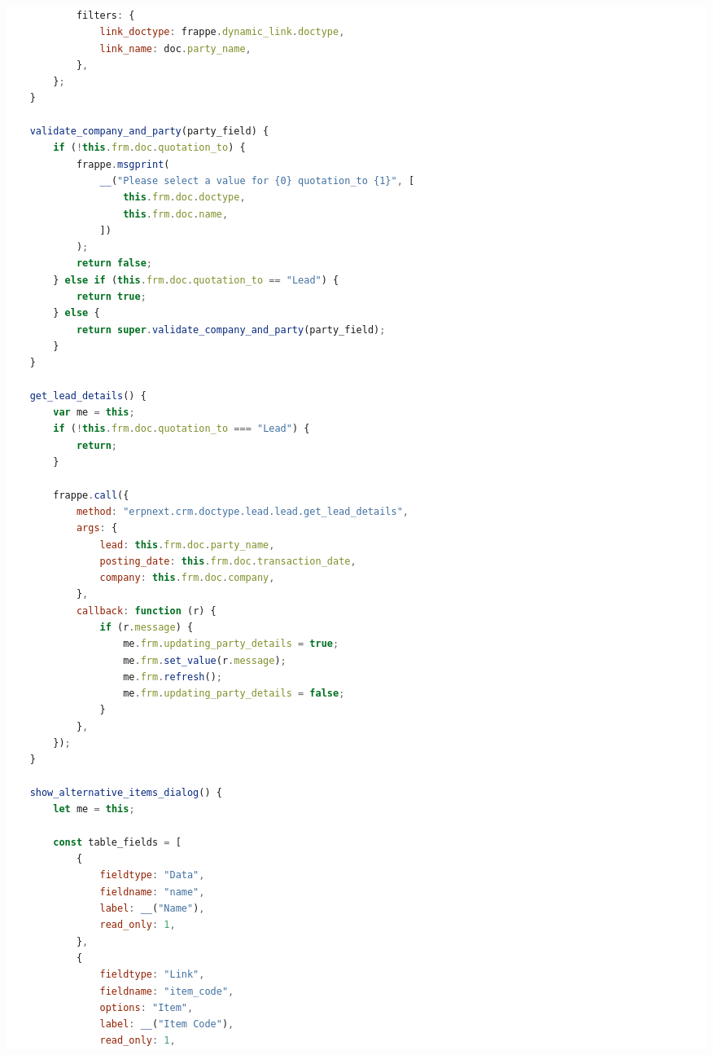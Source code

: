 ```javascript
			filters: {
				link_doctype: frappe.dynamic_link.doctype,
				link_name: doc.party_name,
			},
		};
	}

	validate_company_and_party(party_field) {
		if (!this.frm.doc.quotation_to) {
			frappe.msgprint(
				__("Please select a value for {0} quotation_to {1}", [
					this.frm.doc.doctype,
					this.frm.doc.name,
				])
			);
			return false;
		} else if (this.frm.doc.quotation_to == "Lead") {
			return true;
		} else {
			return super.validate_company_and_party(party_field);
		}
	}

	get_lead_details() {
		var me = this;
		if (!this.frm.doc.quotation_to === "Lead") {
			return;
		}

		frappe.call({
			method: "erpnext.crm.doctype.lead.lead.get_lead_details",
			args: {
				lead: this.frm.doc.party_name,
				posting_date: this.frm.doc.transaction_date,
				company: this.frm.doc.company,
			},
			callback: function (r) {
				if (r.message) {
					me.frm.updating_party_details = true;
					me.frm.set_value(r.message);
					me.frm.refresh();
					me.frm.updating_party_details = false;
				}
			},
		});
	}

	show_alternative_items_dialog() {
		let me = this;

		const table_fields = [
			{
				fieldtype: "Data",
				fieldname: "name",
				label: __("Name"),
				read_only: 1,
			},
			{
				fieldtype: "Link",
				fieldname: "item_code",
				options: "Item",
				label: __("Item Code"),
				read_only: 1,
```